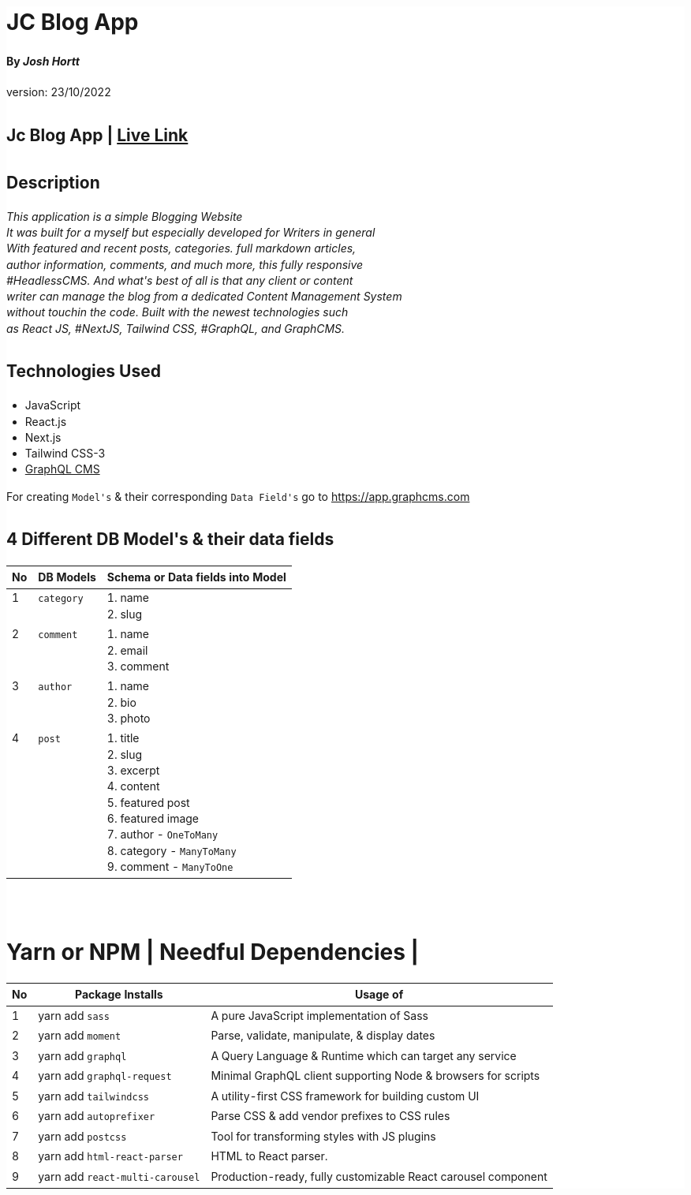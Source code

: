 # JC Blog App
#### By _**Josh Hortt**_
version: 23/10/2022

## Jc Blog App | [Live Link](https://jahc.vercel.app/)

## Description
_This application is a simple Blogging Website_<br/>
_It was built for a myself but especially developed for Writers in general_<br/>
_With featured and recent posts, categories. full markdown articles,_<br/>
_author information, comments, and much more, this fully responsive_<br/>
_#HeadlessCMS. And what's best of all is that any client or content_<br/>
_writer can manage the blog from a dedicated Content Management System_<br/>
_without touchin the code. Built with the newest technologies such_<br/>
_as React JS, #NextJS, Tailwind CSS, #GraphQL, and GraphCMS._ 

## Technologies Used
* JavaScript
* React.js
* Next.js
* Tailwind CSS-3
* [GraphQL CMS](https://app.graphcms.com)

For creating `Model's` & their corresponding `Data Field's` go to https://app.graphcms.com

## 4 Different DB Model's & their data fields
|No| DB Models  | Schema or Data fields into Model         |
|--|------------|------------------------------------------|
| 1| `category` | 1. name <br/> 2. slug                    |
| 2| `comment`  | 1. name <br/> 2. email <br/> 3. comment  |
| 3| `author`   | 1. name <br/> 2. bio <br/> 3. photo      |
| 4| `post`     | 1. title <br/> 2. slug <br/> 3. excerpt <br/> 4. content <br/> 5. featured post <br/> 6. featured image <br/> 7. author - `OneToMany` <br/> 8. category - `ManyToMany` <br/> 9. comment - `ManyToOne` |

<br/>

# Yarn or NPM | Needful Dependencies | 
|No| Package Installs               | Usage of                                                      |
|--|--------------------------------|---------------------------------------------------------------|
| 1| yarn add `sass`                | A pure JavaScript implementation of Sass                      |
| 2| yarn add `moment`              | Parse, validate, manipulate, & display dates                  |
| 3| yarn add `graphql`             | A Query Language & Runtime which can target any service       |
| 4| yarn add `graphql-request`     | Minimal GraphQL client supporting Node & browsers for scripts |
| 5| yarn add `tailwindcss`         | A utility-first CSS framework for building custom UI          |
| 6| yarn add `autoprefixer`        | Parse CSS & add vendor prefixes to CSS rules                  |
| 7| yarn add `postcss`             | Tool for transforming styles with JS plugins                  |
| 8| yarn add `html-react-parser`   | HTML to React parser.                                         |
| 9| yarn add `react-multi-carousel`| Production-ready, fully customizable React carousel component |
